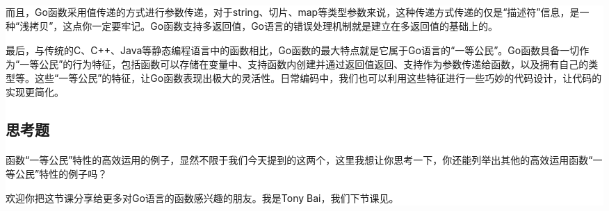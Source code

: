 而且，Go函数采用值传递的方式进行参数传递，对于string、切片、map等类型参数来说，这种传递方式传递的仅是“描述符”信息，是一种“浅拷贝”，这点你一定要牢记。Go函数支持多返回值，Go语言的错误处理机制就是建立在多返回值的基础上的。

最后，与传统的C、C++、Java等静态编程语言中的函数相比，Go函数的最大特点就是它属于Go语言的“一等公民”。Go函数具备一切作为“一等公民”的行为特征，包括函数可以存储在变量中、支持函数内创建并通过返回值返回、支持作为参数传递给函数，以及拥有自己的类型等。这些“一等公民”的特征，让Go函数表现出极大的灵活性。日常编码中，我们也可以利用这些特征进行一些巧妙的代码设计，让代码的实现更简化。

## 思考题

函数“一等公民”特性的高效运用的例子，显然不限于我们今天提到的这两个，这里我想让你思考一下，你还能列举出其他的高效运用函数“一等公民”特性的例子吗？

欢迎你把这节课分享给更多对Go语言的函数感兴趣的朋友。我是Tony Bai，我们下节课见。